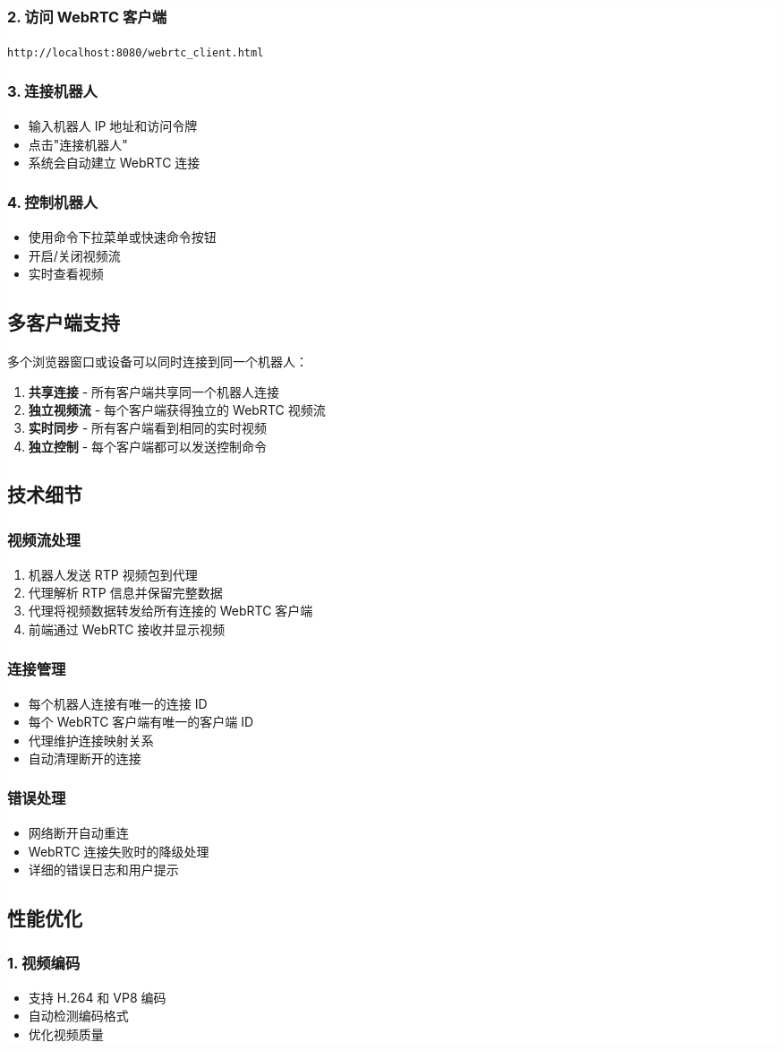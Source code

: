 ### 2. 访问 WebRTC 客户端
```
http://localhost:8080/webrtc_client.html
```

### 3. 连接机器人
- 输入机器人 IP 地址和访问令牌
- 点击"连接机器人"
- 系统会自动建立 WebRTC 连接

### 4. 控制机器人
- 使用命令下拉菜单或快速命令按钮
- 开启/关闭视频流
- 实时查看视频

## 多客户端支持

多个浏览器窗口或设备可以同时连接到同一个机器人：

1. **共享连接** - 所有客户端共享同一个机器人连接
2. **独立视频流** - 每个客户端获得独立的 WebRTC 视频流
3. **实时同步** - 所有客户端看到相同的实时视频
4. **独立控制** - 每个客户端都可以发送控制命令

## 技术细节

### 视频流处理
1. 机器人发送 RTP 视频包到代理
2. 代理解析 RTP 信息并保留完整数据
3. 代理将视频数据转发给所有连接的 WebRTC 客户端
4. 前端通过 WebRTC 接收并显示视频

### 连接管理
- 每个机器人连接有唯一的连接 ID
- 每个 WebRTC 客户端有唯一的客户端 ID
- 代理维护连接映射关系
- 自动清理断开的连接

### 错误处理
- 网络断开自动重连
- WebRTC 连接失败时的降级处理
- 详细的错误日志和用户提示

## 性能优化

### 1. **视频编码**
- 支持 H.264 和 VP8 编码
- 自动检测编码格式
- 优化视频质量
